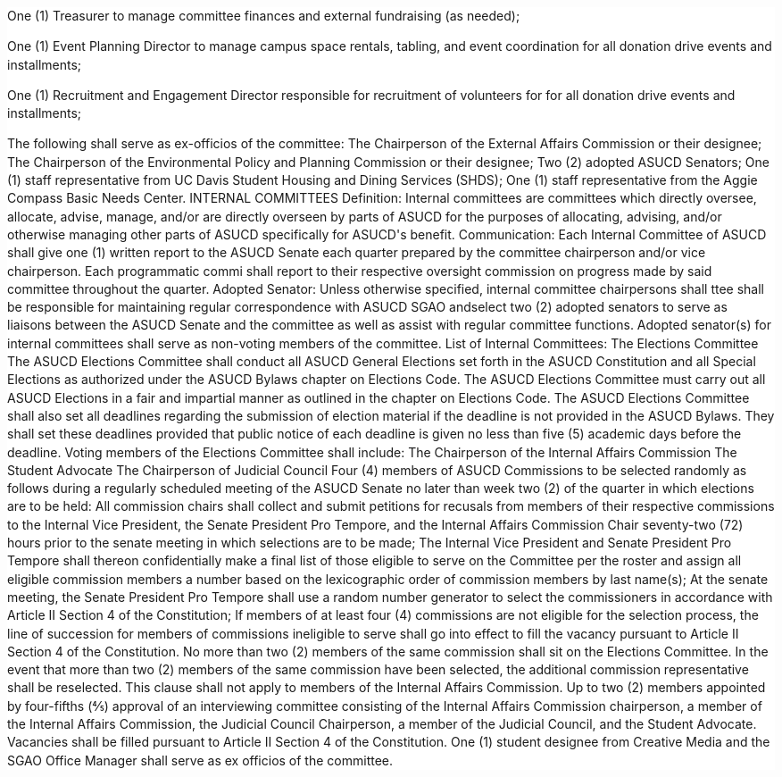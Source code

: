 One (1) Treasurer to manage committee finances and external fundraising (as needed);

One (1) Event Planning Director to manage campus space rentals, tabling, and event coordination for all donation drive events and installments;

One (1) Recruitment and Engagement Director responsible for  recruitment of volunteers for for all donation drive events and installments;

The following shall serve as ex-officios of the committee: 
The Chairperson of the External Affairs Commission or their designee;  
The Chairperson of the Environmental Policy and Planning Commission or their designee;
Two (2) adopted ASUCD Senators;
One (1) staff representative from UC Davis Student Housing and Dining Services (SHDS);
One (1) staff representative from the Aggie Compass Basic Needs Center.
INTERNAL COMMITTEES
Definition: Internal committees are committees which directly oversee, allocate, advise, manage, and/or are directly overseen by parts of ASUCD for the purposes of allocating, advising, and/or otherwise managing other parts of ASUCD specifically for ASUCD's benefit.
Communication: Each Internal Committee of ASUCD shall give one (1) written report to the ASUCD Senate each quarter prepared by the committee chairperson and/or vice chairperson. Each programmatic commi shall report to their respective oversight commission on progress made by said committee throughout the quarter.
Adopted Senator: Unless otherwise specified, internal committee chairpersons shall ttee shall be responsible for maintaining regular correspondence with ASUCD SGAO andselect two (2) adopted senators to serve as liaisons between the ASUCD Senate and the committee as well as assist with regular committee functions. Adopted senator(s) for internal committees shall serve as non-voting members of the committee.
List of Internal Committees:
The Elections Committee
The ASUCD Elections Committee shall conduct all ASUCD General Elections set forth in the ASUCD Constitution and all Special Elections as authorized under the ASUCD Bylaws chapter on Elections Code. The ASUCD Elections Committee must carry out all ASUCD Elections in a fair and impartial manner as outlined in the chapter on Elections Code. The ASUCD Elections Committee shall also set all deadlines regarding the submission of election material if the deadline is not provided in the ASUCD Bylaws. They shall set these deadlines provided that public notice of each deadline is given no less than five (5) academic days before the deadline.
Voting members of the Elections Committee shall include:
The Chairperson of the Internal Affairs Commission
The Student Advocate
The Chairperson of Judicial Council
Four (4) members of ASUCD Commissions to be selected randomly as follows during a regularly scheduled meeting of the ASUCD Senate no later than week two (2) of the quarter in which elections are to be held:
All commission chairs shall collect and submit petitions for recusals from members of their respective commissions to the Internal Vice President, the Senate President Pro Tempore, and the Internal Affairs Commission Chair seventy-two (72) hours prior to the senate meeting in which selections are to be made;
The Internal Vice President and Senate President Pro Tempore shall thereon confidentially make a final list of those eligible to serve on the Committee per the roster and assign all eligible commission members a number based on the lexicographic order of commission members by last name(s);
At the senate meeting, the Senate President Pro Tempore shall use a random number generator to select the commissioners in accordance with Article II Section 4 of the Constitution;
If members of at least four (4) commissions are not eligible for the selection process, the line of succession for members of commissions ineligible to serve shall go into effect to fill the vacancy pursuant to Article II Section 4 of the Constitution.
No more than two (2) members of the same commission shall sit on the Elections Committee. In the event that more than two (2) members of the same commission have been selected, the additional commission representative shall be reselected.
This clause shall not apply to members of the Internal Affairs Commission.
Up to two (2) members appointed by four-fifths (⅘) approval of an interviewing committee consisting of the Internal Affairs Commission chairperson, a member of the Internal Affairs Commission, the Judicial Council Chairperson, a member of the Judicial Council, and the Student Advocate.
Vacancies shall be filled pursuant to Article II Section 4 of the Constitution.
One (1) student designee from Creative Media and the SGAO Office Manager shall serve as ex officios of the committee.